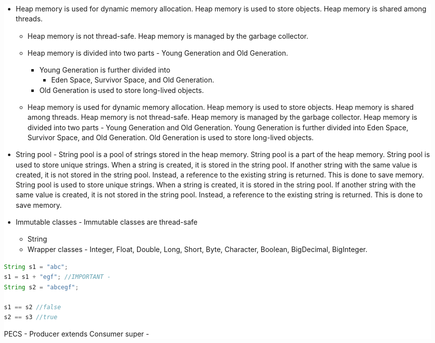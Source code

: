 * Heap memory is used for dynamic memory allocation. Heap memory is used to store objects. Heap memory is shared among threads. 
  * Heap memory is not thread-safe. Heap memory is managed by the garbage collector. 
  * Heap memory is divided into two parts - Young Generation and Old Generation. 
    * Young Generation is further divided into 
      * Eden Space, Survivor Space, and Old Generation. 
    * Old Generation is used to store long-lived objects. 
    
  * Heap memory is used for dynamic memory allocation. Heap memory is used to store objects. Heap memory is shared among threads. Heap memory is not thread-safe. Heap memory is managed by the garbage collector. Heap memory is divided into two parts - Young Generation and Old Generation. Young Generation is further divided into Eden Space, Survivor Space, and Old Generation. Old Generation is used to store long-lived objects.


* String pool - String pool is a pool of strings stored in the heap memory. String pool is a part of the heap memory. String pool is used to store unique strings. When a string is created, it is stored in the string pool. If another string with the same value is created, it is not stored in the string pool. Instead, a reference to the existing string is returned. This is done to save memory. String pool is used to store unique strings. When a string is created, it is stored in the string pool. If another string with the same value is created, it is not stored in the string pool. Instead, a reference to the existing string is returned. This is done to save memory.



* Immutable classes - Immutable classes are thread-safe
  * String
  * Wrapper classes - Integer, Float, Double, Long, Short, Byte, Character, Boolean, BigDecimal, BigInteger.

```java
String s1 = "abc";
s1 = s1 + "egf"; //IMPORTANT - 
String s2 = "abcegf";

s1 == s2 //false
s2 == s3 //true
```

PECS - Producer extends Consumer super -